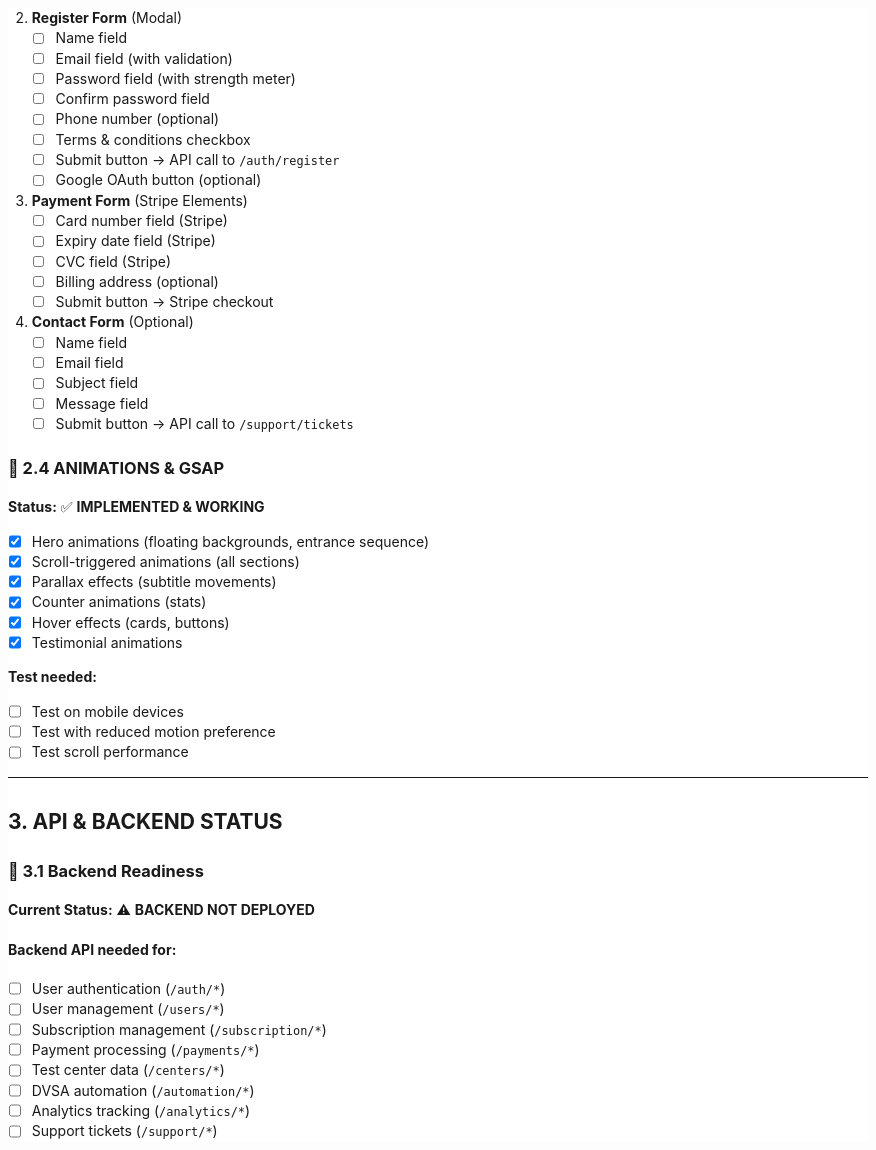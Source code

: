 2. **Register Form** (Modal)
   - [ ] Name field
   - [ ] Email field (with validation)
   - [ ] Password field (with strength meter)
   - [ ] Confirm password field
   - [ ] Phone number (optional)
   - [ ] Terms & conditions checkbox
   - [ ] Submit button → API call to `/auth/register`
   - [ ] Google OAuth button (optional)

3. **Payment Form** (Stripe Elements)
   - [ ] Card number field (Stripe)
   - [ ] Expiry date field (Stripe)
   - [ ] CVC field (Stripe)
   - [ ] Billing address (optional)
   - [ ] Submit button → Stripe checkout

4. **Contact Form** (Optional)
   - [ ] Name field
   - [ ] Email field
   - [ ] Subject field
   - [ ] Message field
   - [ ] Submit button → API call to `/support/tickets`

### 🎨 2.4 ANIMATIONS & GSAP

**Status:** ✅ **IMPLEMENTED & WORKING**

- [x] Hero animations (floating backgrounds, entrance sequence)
- [x] Scroll-triggered animations (all sections)
- [x] Parallax effects (subtitle movements)
- [x] Counter animations (stats)
- [x] Hover effects (cards, buttons)
- [x] Testimonial animations

**Test needed:**
- [ ] Test on mobile devices
- [ ] Test with reduced motion preference
- [ ] Test scroll performance

---

## 3. API & BACKEND STATUS

### 🔌 3.1 Backend Readiness

**Current Status:** ⚠️ **BACKEND NOT DEPLOYED**

#### Backend API needed for:
- [ ] User authentication (`/auth/*`)
- [ ] User management (`/users/*`)
- [ ] Subscription management (`/subscription/*`)
- [ ] Payment processing (`/payments/*`)
- [ ] Test center data (`/centers/*`)
- [ ] DVSA automation (`/automation/*`)
- [ ] Analytics tracking (`/analytics/*`)
- [ ] Support tickets (`/support/*`)
